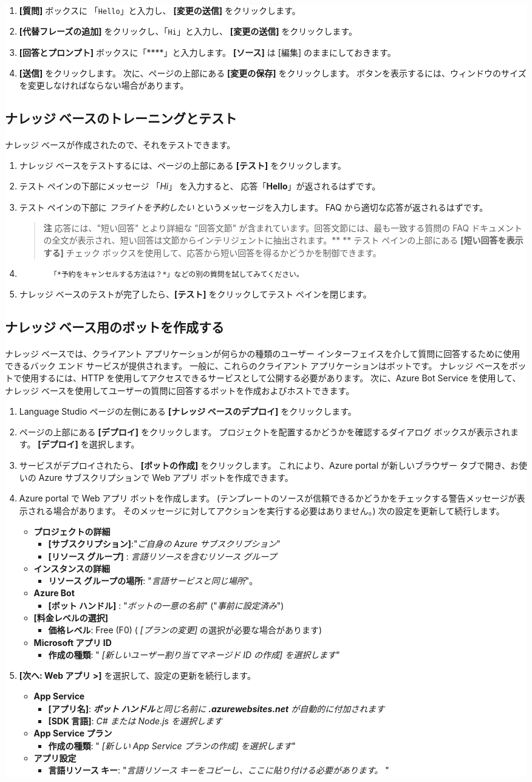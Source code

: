 1. **[質問]** ボックスに 「`Hello`」と入力し、 **[変更の送信]** をクリックします。

1. **[代替フレーズの追加]** をクリックし、「`Hi`」と入力し、 **[変更の送信]** をクリックします。

1. **[回答とプロンプト]** ボックスに「****」と入力します。 **[ソース]** は [編集] のままにしておきます。

1. **[送信]** をクリックします。 次に、ページの上部にある **[変更の保存]** をクリックします。 ボタンを表示するには、ウィンドウのサイズを変更しなければならない場合があります。

## ナレッジ ベースのトレーニングとテスト

ナレッジ ベースが作成されたので、それをテストできます。

1. ナレッジ ベースをテストするには、ページの上部にある **[テスト]** をクリックします。

1. テスト ペインの下部にメッセージ 「*Hi*」 を入力すると、 
              応答「**Hello**」が返されるはずです。

1. テスト ペインの下部に *フライトを予約したい* というメッセージを入力します。 FAQ から適切な応答が返されるはずです。

    > **注** 応答には、"短い回答" とより詳細な "回答文節" が含まれています。回答文節には、最も一致する質問の FAQ ドキュメントの全文が表示され、短い回答は文節からインテリジェントに抽出されます。** ** テスト ペインの上部にある **[短い回答を表示する]** チェック ボックスを使用して、応答から短い回答を得るかどうかを制御できます。

1. 
              「*予約をキャンセルする方法は？*」などの別の質問を試してみてください。

1. ナレッジ ベースのテストが完了したら、**[テスト]** をクリックしてテスト ペインを閉じます。

## ナレッジ ベース用のボットを作成する

ナレッジ ベースでは、クライアント アプリケーションが何らかの種類のユーザー インターフェイスを介して質問に回答するために使用できるバック エンド サービスが提供されます。 一般に、これらのクライアント アプリケーションはボットです。 ナレッジ ベースをボットで使用するには、HTTP を使用してアクセスできるサービスとして公開する必要があります。 次に、Azure Bot Service を使用して、ナレッジ ベースを使用してユーザーの質問に回答するボットを作成およびホストできます。

1. Language Studio ページの左側にある **[ナレッジ ベースのデプロイ]** をクリックします。

1. ページの上部にある **[デプロイ]** をクリックします。 プロジェクトを配置するかどうかを確認するダイアログ ボックスが表示されます。 **[デプロイ]** を選択します。

1. サービスがデプロイされたら、 **[ボットの作成]** をクリックします。 これにより、Azure portal が新しいブラウザー タブで開き、お使いの Azure サブスクリプションで Web アプリ ボットを作成できます。

1. Azure portal で Web アプリ ボットを作成します。 (テンプレートのソースが信頼できるかどうかをチェックする警告メッセージが表示される場合があります。 そのメッセージに対してアクションを実行する必要はありません。) 次の設定を更新して続行します。

    - **プロジェクトの詳細**
        - **[サブスクリプション]**:"*ご自身の Azure サブスクリプション*"
        - **[リソース グループ]** : *言語リソースを含むリソース グループ*
    - **インスタンスの詳細**
        - **リソース グループの場所**: "*言語サービスと同じ場所*"。
    - **Azure Bot**
        - **[ボット ハンドル]** : "*ボットの一意の名前*" ("*事前に設定済み*")
    - **[料金レベルの選択]**
        - **価格レベル**: Free (F0) ( *[プランの変更]* の選択が必要な場合があります)
    - **Microsoft アプリ ID**
        - **作成の種類**: " *[新しいユーザー割り当てマネージド ID の作成] を選択します*" 

5. **[次へ: Web アプリ >]** を選択して、設定の更新を続行します。 
    - **App Service**
        - **[アプリ名]**: ***ボット ハンドル**と同じ名前に **.azurewebsites.net** が自動的に付加されます*
        - **[SDK 言語]**: *C# または Node.js を選択します*
    - **App Service プラン**
        - **作成の種類**: " *[新しい App Service プランの作成] を選択します*"
    - **アプリ設定**
        - **言語リソース キー**: "*言語リソース キーをコピーし、ここに貼り付ける必要があります。* " 
        